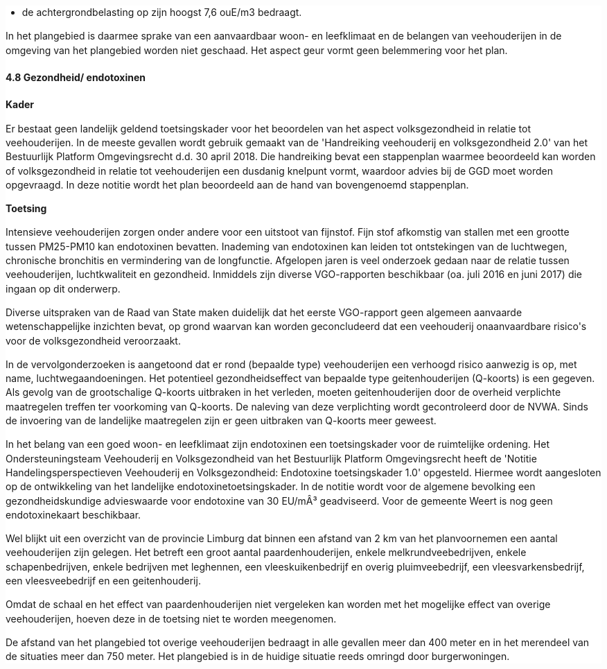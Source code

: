 * de achtergrondbelasting op zijn hoogst 7,6 ouE/m3 bedraagt.

In het plangebied is daarmee sprake van een aanvaardbaar woon\- en leefklimaat en de belangen van veehouderijen in de omgeving van het plangebied worden niet geschaad. Het aspect geur vormt geen belemmering voor het plan.

#### 4\.8 Gezondheid/ endotoxinen

**Kader**

Er bestaat geen landelijk geldend toetsingskader voor het beoordelen van het aspect volksgezondheid in relatie tot veehouderijen. In de meeste gevallen wordt gebruik gemaakt van de 'Handreiking veehouderij en volksgezondheid 2\.0' van het Bestuurlijk Platform Omgevingsrecht d.d. 30 april 2018\. Die handreiking bevat een stappenplan waarmee beoordeeld kan worden of volksgezondheid in relatie tot veehouderijen een dusdanig knelpunt vormt, waardoor advies bij de GGD moet worden opgevraagd. In deze notitie wordt het plan beoordeeld aan de hand van bovengenoemd stappenplan.

**Toetsing**

Intensieve veehouderijen zorgen onder andere voor een uitstoot van fijnstof. Fijn stof afkomstig van stallen met een grootte tussen PM25\-PM10 kan endotoxinen bevatten. Inademing van endotoxinen kan leiden tot ontstekingen van de luchtwegen, chronische bronchitis en vermindering van de longfunctie. Afgelopen jaren is veel onderzoek gedaan naar de relatie tussen veehouderijen, luchtkwaliteit en gezondheid. Inmiddels zijn diverse VGO\-rapporten beschikbaar (oa. juli 2016 en juni 2017\) die ingaan op dit onderwerp.

Diverse uitspraken van de Raad van State maken duidelijk dat het eerste VGO\-rapport geen algemeen aanvaarde wetenschappelijke inzichten bevat, op grond waarvan kan worden geconcludeerd dat een veehouderij onaanvaardbare risico's voor de volksgezondheid veroorzaakt.

In de vervolgonderzoeken is aangetoond dat er rond (bepaalde type) veehouderijen een verhoogd risico aanwezig is op, met name, luchtwegaandoeningen. Het potentieel gezondheidseffect van bepaalde type geitenhouderijen (Q\-koorts) is een gegeven. Als gevolg van de grootschalige Q\-koorts uitbraken in het verleden, moeten geitenhouderijen door de overheid verplichte maatregelen treffen ter voorkoming van Q\-koorts. De naleving van deze verplichting wordt gecontroleerd door de NVWA. Sinds de invoering van de landelijke maatregelen zijn er geen uitbraken van Q\-koorts meer geweest.

In het belang van een goed woon\- en leefklimaat zijn endotoxinen een toetsingskader voor de ruimtelijke ordening. Het Ondersteuningsteam Veehouderij en Volksgezondheid van het Bestuurlijk Platform Omgevingsrecht heeft de 'Notitie Handelingsperspectieven Veehouderij en Volksgezondheid: Endotoxine toetsingskader 1\.0' opgesteld. Hiermee wordt aangesloten op de ontwikkeling van het landelijke endotoxinetoetsingskader. In de notitie wordt voor de algemene bevolking een gezondheidskundige advieswaarde voor endotoxine van 30 EU/mÂ³ geadviseerd. Voor de gemeente Weert is nog geen endotoxinekaart beschikbaar.

Wel blijkt uit een overzicht van de provincie Limburg dat binnen een afstand van 2 km van het planvoornemen een aantal veehouderijen zijn gelegen. Het betreft een groot aantal paardenhouderijen, enkele melkrundveebedrijven, enkele schapenbedrijven, enkele bedrijven met leghennen, een vleeskuikenbedrijf en overig pluimveebedrijf, een vleesvarkensbedrijf, een vleesveebedrijf en een geitenhouderij.

Omdat de schaal en het effect van paardenhouderijen niet vergeleken kan worden met het mogelijke effect van overige veehouderijen, hoeven deze in de toetsing niet te worden meegenomen.

De afstand van het plangebied tot overige veehouderijen bedraagt in alle gevallen meer dan 400 meter en in het merendeel van de situaties meer dan 750 meter. Het plangebied is in de huidige situatie reeds omringd door burgerwoningen.
